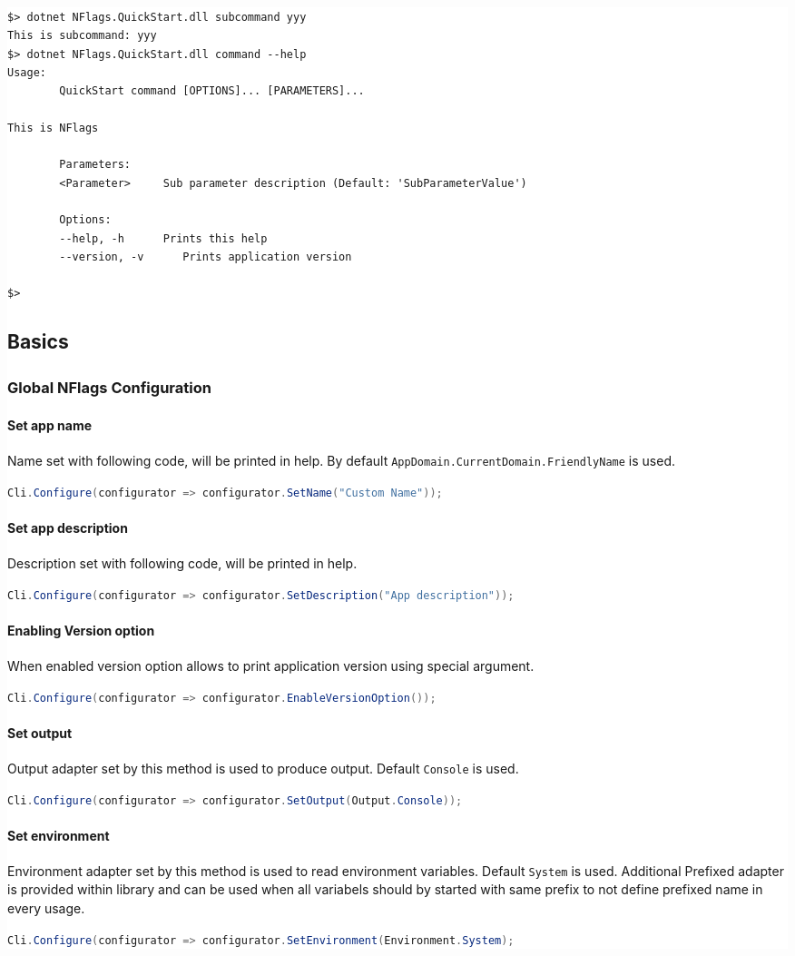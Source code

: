```
$> dotnet NFlags.QuickStart.dll subcommand yyy
This is subcommand: yyy
$> dotnet NFlags.QuickStart.dll command --help
Usage:
        QuickStart command [OPTIONS]... [PARAMETERS]...

This is NFlags

        Parameters:
        <Parameter>     Sub parameter description (Default: 'SubParameterValue')

        Options:
        --help, -h      Prints this help
        --version, -v      Prints application version

$> 

```
## Basics

### Global NFlags Configuration

#### Set app name
Name set with following code, will be printed in help.
By default `AppDomain.CurrentDomain.FriendlyName` is used.
```c#
Cli.Configure(configurator => configurator.SetName("Custom Name"));
```

#### Set app description
Description set with following code, will be printed in help.
```c#
Cli.Configure(configurator => configurator.SetDescription("App description"));
```

#### Enabling Version option
When enabled version option allows to print application version using special argument.
```c#
Cli.Configure(configurator => configurator.EnableVersionOption());
```

#### Set output
Output adapter set by this method is used to produce output. Default `Console` is used.
```c#
Cli.Configure(configurator => configurator.SetOutput(Output.Console));
```

#### Set environment
Environment adapter set by this method is used to read environment variables. Default `System` is used.
Additional Prefixed adapter is provided within library and can be used when all variabels should by started with same prefix to not define prefixed name in every usage.
```c#
Cli.Configure(configurator => configurator.SetEnvironment(Environment.System);
```
